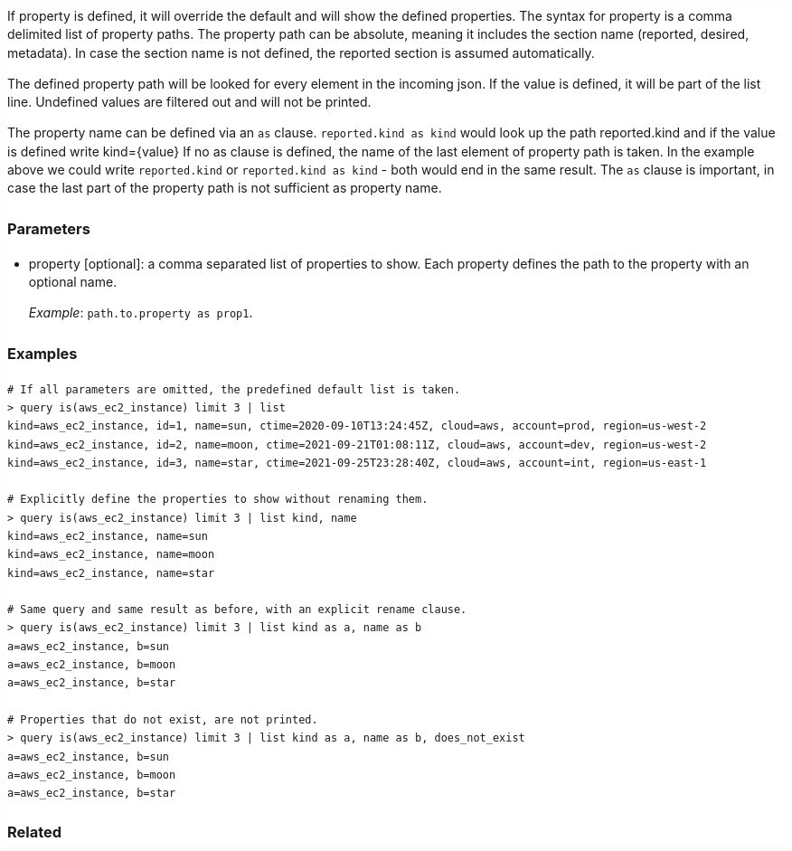 If property is defined, it will override the default and will show the defined properties. The syntax for property is a comma delimited list of property paths. The property path can be absolute, meaning it includes the section name (reported, desired, metadata). In case the section name is not defined, the reported section is assumed automatically.

The defined property path will be looked for every element in the incoming json. If the value is defined, it will be part of the list line. Undefined values are filtered out and will not be printed.

The property name can be defined via an `as` clause. `reported.kind as kind` would look up the path reported.kind and if the value is defined write kind={value} If no as clause is defined, the name of the last element of property path is taken. In the example above we could write `reported.kind` or `reported.kind as kind` - both would end in the same result. The `as` clause is important, in case the last part of the property path is not sufficient as property name.

### Parameters

- property [optional]: a comma separated list of properties to show. Each property defines the path to the property with an optional name.

  _Example_: `path.to.property as prop1`.

### Examples

```shell
# If all parameters are omitted, the predefined default list is taken.
> query is(aws_ec2_instance) limit 3 | list
kind=aws_ec2_instance, id=1, name=sun, ctime=2020-09-10T13:24:45Z, cloud=aws, account=prod, region=us-west-2
kind=aws_ec2_instance, id=2, name=moon, ctime=2021-09-21T01:08:11Z, cloud=aws, account=dev, region=us-west-2
kind=aws_ec2_instance, id=3, name=star, ctime=2021-09-25T23:28:40Z, cloud=aws, account=int, region=us-east-1

# Explicitly define the properties to show without renaming them.
> query is(aws_ec2_instance) limit 3 | list kind, name
kind=aws_ec2_instance, name=sun
kind=aws_ec2_instance, name=moon
kind=aws_ec2_instance, name=star

# Same query and same result as before, with an explicit rename clause.
> query is(aws_ec2_instance) limit 3 | list kind as a, name as b
a=aws_ec2_instance, b=sun
a=aws_ec2_instance, b=moon
a=aws_ec2_instance, b=star

# Properties that do not exist, are not printed.
> query is(aws_ec2_instance) limit 3 | list kind as a, name as b, does_not_exist
a=aws_ec2_instance, b=sun
a=aws_ec2_instance, b=moon
a=aws_ec2_instance, b=star
```

### Related
